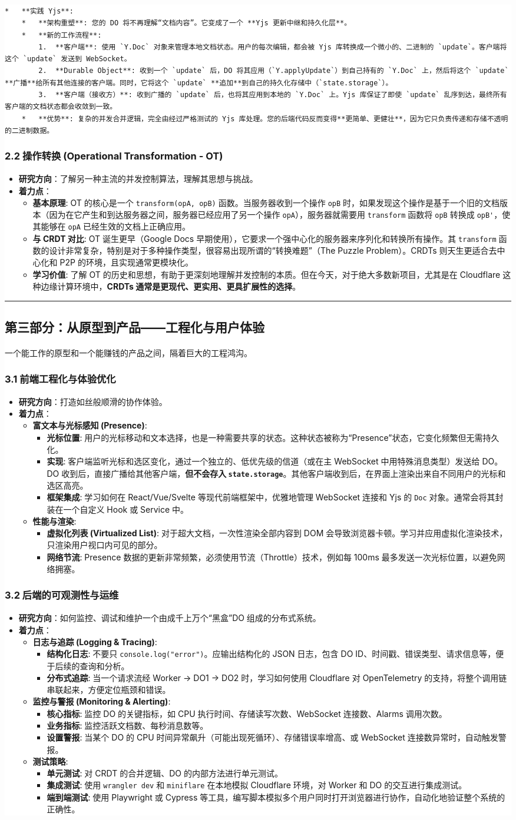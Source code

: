     *   **实践 Yjs**:
        *   **架构重塑**: 您的 DO 将不再理解“文档内容”。它变成了一个 **Yjs 更新中继和持久化层**。
        *   **新的工作流程**:
            1.  **客户端**: 使用 `Y.Doc` 对象来管理本地文档状态。用户的每次编辑，都会被 Yjs 库转换成一个微小的、二进制的 `update`。客户端将这个 `update` 发送到 WebSocket。
            2.  **Durable Object**: 收到一个 `update` 后，DO 将其应用（`Y.applyUpdate`）到自己持有的 `Y.Doc` 上，然后将这个 `update` **广播**给所有其他连接的客户端。同时，它将这个 `update` **追加**到自己的持久化存储中（`state.storage`）。
            3.  **客户端（接收方）**: 收到广播的 `update` 后，也将其应用到本地的 `Y.Doc` 上。Yjs 库保证了即使 `update` 乱序到达，最终所有客户端的文档状态都会收敛到一致。
        *   **优势**: 复杂的并发合并逻辑，完全由经过严格测试的 Yjs 库处理。您的后端代码反而变得**更简单、更健壮**，因为它只负责传递和存储不透明的二进制数据。

### 2.2 操作转换 (Operational Transformation - OT)

*   **研究方向**：了解另一种主流的并发控制算法，理解其思想与挑战。
*   **着力点**：
    *   **基本原理**: OT 的核心是一个 `transform(opA, opB)` 函数。当服务器收到一个操作 `opB` 时，如果发现这个操作是基于一个旧的文档版本（因为在它产生和到达服务器之间，服务器已经应用了另一个操作 `opA`），服务器就需要用 `transform` 函数将 `opB` 转换成 `opB'`，使其能够在 `opA` 已经生效的文档上正确应用。
    *   **与 CRDT 对比**: OT 诞生更早（Google Docs 早期使用），它要求一个强中心化的服务器来序列化和转换所有操作。其 `transform` 函数的设计非常复杂，特别是对于多种操作类型，很容易出现所谓的“转换难题”（The Puzzle Problem）。CRDTs 则天生更适合去中心化和 P2P 的环境，且实现通常更模块化。
    *   **学习价值**: 了解 OT 的历史和思想，有助于更深刻地理解并发控制的本质。但在今天，对于绝大多数新项目，尤其是在 Cloudflare 这种边缘计算环境中，**CRDTs 通常是更现代、更实用、更具扩展性的选择**。

---

## 第三部分：从原型到产品——工程化与用户体验

一个能工作的原型和一个能赚钱的产品之间，隔着巨大的工程鸿沟。

### 3.1 前端工程化与体验优化

*   **研究方向**：打造如丝般顺滑的协作体验。
*   **着力点**：
    *   **富文本与光标感知 (Presence)**:
        *   **光标位置**: 用户的光标移动和文本选择，也是一种需要共享的状态。这种状态被称为“Presence”状态，它变化频繁但无需持久化。
        *   **实现**: 客户端监听光标和选区变化，通过一个独立的、低优先级的信道（或在主 WebSocket 中用特殊消息类型）发送给 DO。DO 收到后，直接广播给其他客户端，**但不会存入 `state.storage`**。其他客户端收到后，在界面上渲染出来自不同用户的光标和选区高亮。
        *   **框架集成**: 学习如何在 React/Vue/Svelte 等现代前端框架中，优雅地管理 WebSocket 连接和 Yjs 的 `Doc` 对象。通常会将其封装在一个自定义 Hook 或 Service 中。
    *   **性能与渲染**:
        *   **虚拟化列表 (Virtualized List)**: 对于超大文档，一次性渲染全部内容到 DOM 会导致浏览器卡顿。学习并应用虚拟化渲染技术，只渲染用户视口内可见的部分。
        *   **网络节流**: Presence 数据的更新非常频繁，必须使用节流（Throttle）技术，例如每 100ms 最多发送一次光标位置，以避免网络拥塞。

### 3.2 后端的可观测性与运维

*   **研究方向**：如何监控、调试和维护一个由成千上万个“黑盒”DO 组成的分布式系统。
*   **着力点**：
    *   **日志与追踪 (Logging & Tracing)**:
        *   **结构化日志**: 不要只 `console.log("error")`。应输出结构化的 JSON 日志，包含 DO ID、时间戳、错误类型、请求信息等，便于后续的查询和分析。
        *   **分布式追踪**: 当一个请求流经 Worker -> DO1 -> DO2 时，学习如何使用 Cloudflare 对 OpenTelemetry 的支持，将整个调用链串联起来，方便定位瓶颈和错误。
    *   **监控与警报 (Monitoring & Alerting)**:
        *   **核心指标**: 监控 DO 的关键指标，如 CPU 执行时间、存储读写次数、WebSocket 连接数、Alarms 调用次数。
        *   **业务指标**: 监控活跃文档数、每秒消息数等。
        *   **设置警报**: 当某个 DO 的 CPU 时间异常飙升（可能出现死循环）、存储错误率增高、或 WebSocket 连接数异常时，自动触发警报。
    *   **测试策略**:
        *   **单元测试**: 对 CRDT 的合并逻辑、DO 的内部方法进行单元测试。
        *   **集成测试**: 使用 `wrangler dev` 和 `miniflare` 在本地模拟 Cloudflare 环境，对 Worker 和 DO 的交互进行集成测试。
        *   **端到端测试**: 使用 Playwright 或 Cypress 等工具，编写脚本模拟多个用户同时打开浏览器进行协作，自动化地验证整个系统的正确性。
